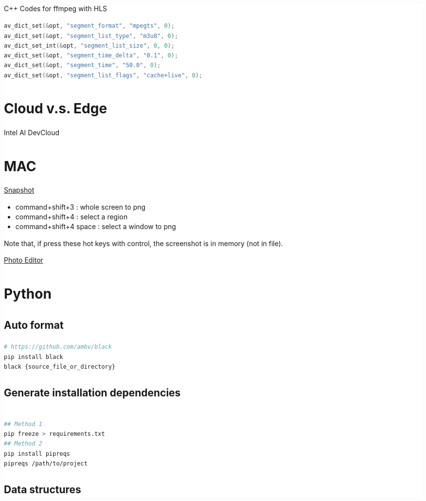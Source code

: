 C++ Codes for ffmpeg with HLS

```c++
av_dict_set(&opt, "segment_format", "mpegts", 0);
av_dict_set(&opt, "segment_list_type", "m3u8", 0);
av_dict_set_int(&opt, "segment_list_size", 0, 0);
av_dict_set(&opt, "segment_time_delta", "0.1", 0);
av_dict_set(&opt, "segment_time", "50.0", 0);
av_dict_set(&opt, "segment_list_flags", "cache+live", 0);
```



# Cloud v.s. Edge

Intel AI DevCloud

# MAC

[Snapshot](https://www.cnet.com/how-to/three-ways-to-take-a-screenshot-on-a-mac/)

- command+shift+3 : whole screen to png
- command+shift+4 : select a region
- command+shift+4   space : select a window to png

Note that, if press these hot keys with control, the screenshot is in memory (not in file).

[Photo Editor](https://www.techradar.com/news/the-best-free-mac-photo-editor)

# Python

## Auto format

```bash
# https://github.com/ambv/black
pip install black
black {source_file_or_directory}
```



## Generate installation dependencies

```bash

## Method 1
pip freeze > requirements.txt
## Method 2
pip install pipreqs
pipreqs /path/to/project
```

## Data structures
